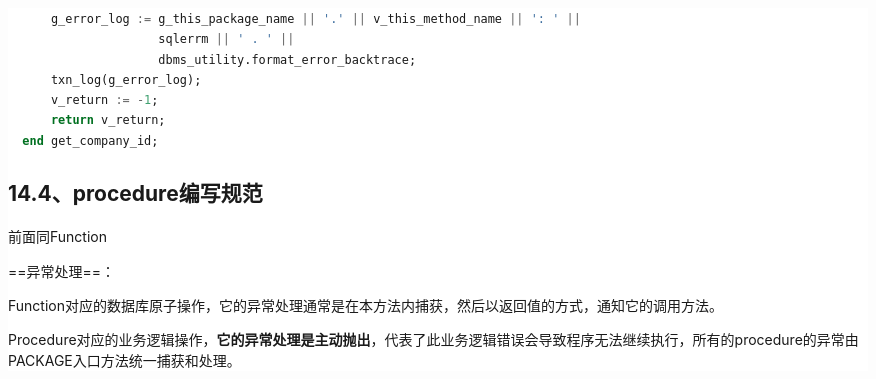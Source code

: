 ```sql
      g_error_log := g_this_package_name || '.' || v_this_method_name || ': ' ||
                     sqlerrm || ' . ' ||
                     dbms_utility.format_error_backtrace;
      txn_log(g_error_log);
      v_return := -1;
      return v_return;
  end get_company_id;
```

## 14.4、procedure编写规范

前面同Function

==异常处理==：

Function对应的数据库原子操作，它的异常处理通常是在本方法内捕获，然后以返回值的方式，通知它的调用方法。

Procedure对应的业务逻辑操作，**它的异常处理是主动抛出**，代表了此业务逻辑错误会导致程序无法继续执行，所有的procedure的异常由PACKAGE入口方法统一捕获和处理。

